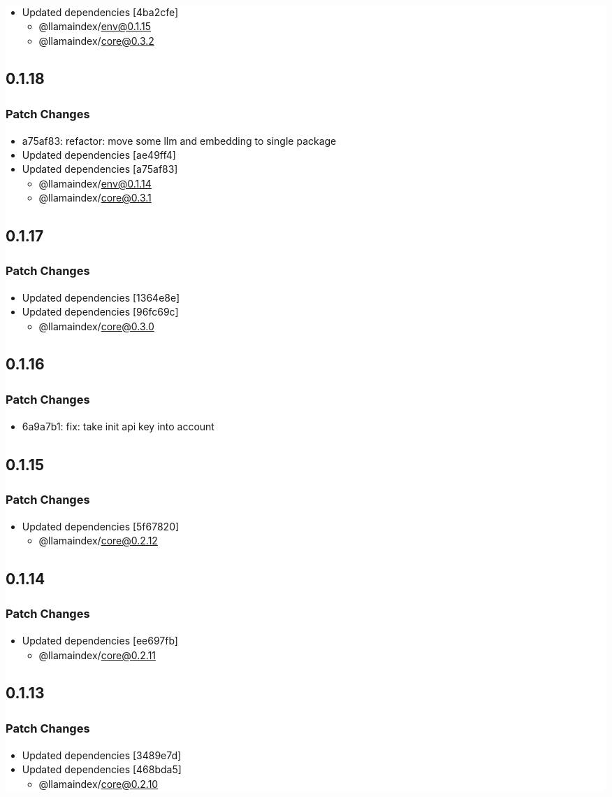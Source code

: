 - Updated dependencies [4ba2cfe]
  - @llamaindex/env@0.1.15
  - @llamaindex/core@0.3.2

## 0.1.18

### Patch Changes

- a75af83: refactor: move some llm and embedding to single package
- Updated dependencies [ae49ff4]
- Updated dependencies [a75af83]
  - @llamaindex/env@0.1.14
  - @llamaindex/core@0.3.1

## 0.1.17

### Patch Changes

- Updated dependencies [1364e8e]
- Updated dependencies [96fc69c]
  - @llamaindex/core@0.3.0

## 0.1.16

### Patch Changes

- 6a9a7b1: fix: take init api key into account

## 0.1.15

### Patch Changes

- Updated dependencies [5f67820]
  - @llamaindex/core@0.2.12

## 0.1.14

### Patch Changes

- Updated dependencies [ee697fb]
  - @llamaindex/core@0.2.11

## 0.1.13

### Patch Changes

- Updated dependencies [3489e7d]
- Updated dependencies [468bda5]
  - @llamaindex/core@0.2.10
